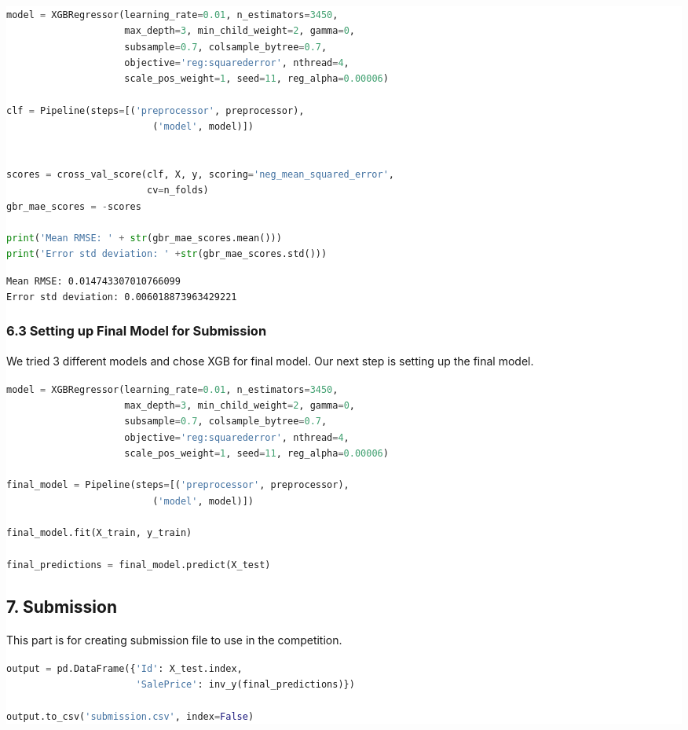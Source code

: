 ```python
model = XGBRegressor(learning_rate=0.01, n_estimators=3450, 
                     max_depth=3, min_child_weight=2, gamma=0, 
                     subsample=0.7, colsample_bytree=0.7,
                     objective='reg:squarederror', nthread=4,
                     scale_pos_weight=1, seed=11, reg_alpha=0.00006)

clf = Pipeline(steps=[('preprocessor', preprocessor),
                          ('model', model)])


scores = cross_val_score(clf, X, y, scoring='neg_mean_squared_error', 
                         cv=n_folds)
gbr_mae_scores = -scores

print('Mean RMSE: ' + str(gbr_mae_scores.mean()))
print('Error std deviation: ' +str(gbr_mae_scores.std()))
```

    Mean RMSE: 0.014743307010766099
    Error std deviation: 0.006018873963429221
    

### 6.3 Setting up Final Model for Submission

We tried 3 different models and chose XGB for final model. Our next step is setting up the final model.


```python
model = XGBRegressor(learning_rate=0.01, n_estimators=3450, 
                     max_depth=3, min_child_weight=2, gamma=0, 
                     subsample=0.7, colsample_bytree=0.7,
                     objective='reg:squarederror', nthread=4,
                     scale_pos_weight=1, seed=11, reg_alpha=0.00006)

final_model = Pipeline(steps=[('preprocessor', preprocessor),
                          ('model', model)])

final_model.fit(X_train, y_train)

final_predictions = final_model.predict(X_test)
```

## 7. Submission

This part is for creating submission file to use in the competition.


```python
output = pd.DataFrame({'Id': X_test.index,
                       'SalePrice': inv_y(final_predictions)})

output.to_csv('submission.csv', index=False)
```


```python

```
